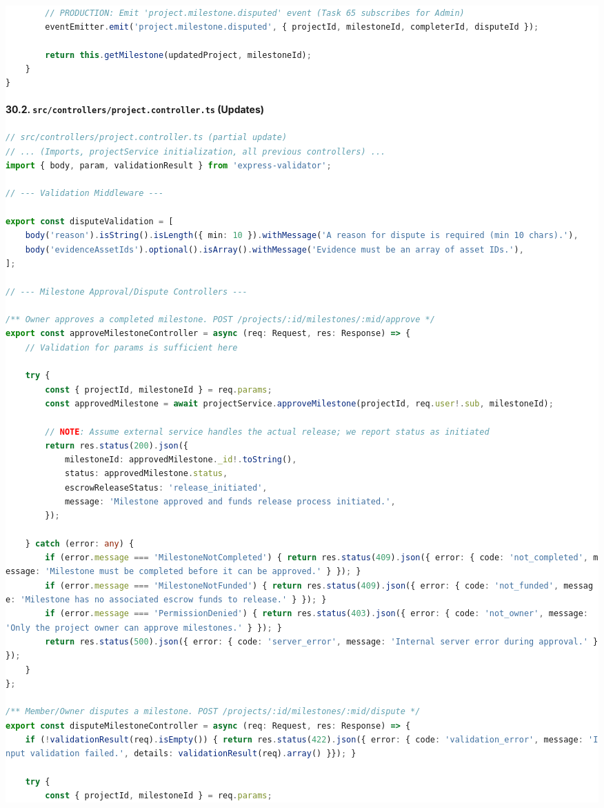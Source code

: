 ```typescript
        // PRODUCTION: Emit 'project.milestone.disputed' event (Task 65 subscribes for Admin)
        eventEmitter.emit('project.milestone.disputed', { projectId, milestoneId, completerId, disputeId });

        return this.getMilestone(updatedProject, milestoneId);
    }
}
```

#### **30.2. `src/controllers/project.controller.ts` (Updates)**

```typescript
// src/controllers/project.controller.ts (partial update)
// ... (Imports, projectService initialization, all previous controllers) ...
import { body, param, validationResult } from 'express-validator';

// --- Validation Middleware ---

export const disputeValidation = [
    body('reason').isString().isLength({ min: 10 }).withMessage('A reason for dispute is required (min 10 chars).'),
    body('evidenceAssetIds').optional().isArray().withMessage('Evidence must be an array of asset IDs.'),
];

// --- Milestone Approval/Dispute Controllers ---

/** Owner approves a completed milestone. POST /projects/:id/milestones/:mid/approve */
export const approveMilestoneController = async (req: Request, res: Response) => {
    // Validation for params is sufficient here
    
    try {
        const { projectId, milestoneId } = req.params;
        const approvedMilestone = await projectService.approveMilestone(projectId, req.user!.sub, milestoneId);
        
        // NOTE: Assume external service handles the actual release; we report status as initiated
        return res.status(200).json({
            milestoneId: approvedMilestone._id!.toString(),
            status: approvedMilestone.status,
            escrowReleaseStatus: 'release_initiated',
            message: 'Milestone approved and funds release process initiated.',
        });

    } catch (error: any) {
        if (error.message === 'MilestoneNotCompleted') { return res.status(409).json({ error: { code: 'not_completed', message: 'Milestone must be completed before it can be approved.' } }); }
        if (error.message === 'MilestoneNotFunded') { return res.status(409).json({ error: { code: 'not_funded', message: 'Milestone has no associated escrow funds to release.' } }); }
        if (error.message === 'PermissionDenied') { return res.status(403).json({ error: { code: 'not_owner', message: 'Only the project owner can approve milestones.' } }); }
        return res.status(500).json({ error: { code: 'server_error', message: 'Internal server error during approval.' } });
    }
};

/** Member/Owner disputes a milestone. POST /projects/:id/milestones/:mid/dispute */
export const disputeMilestoneController = async (req: Request, res: Response) => {
    if (!validationResult(req).isEmpty()) { return res.status(422).json({ error: { code: 'validation_error', message: 'Input validation failed.', details: validationResult(req).array() }}); }
    
    try {
        const { projectId, milestoneId } = req.params;
```